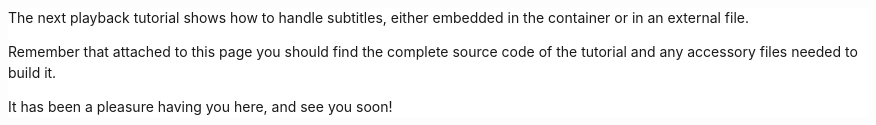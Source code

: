 The next playback tutorial shows how to handle subtitles, either
embedded in the container or in an external file.

Remember that attached to this page you should find the complete source
code of the tutorial and any accessory files needed to build it.

It has been a pleasure having you here, and see you soon\!
